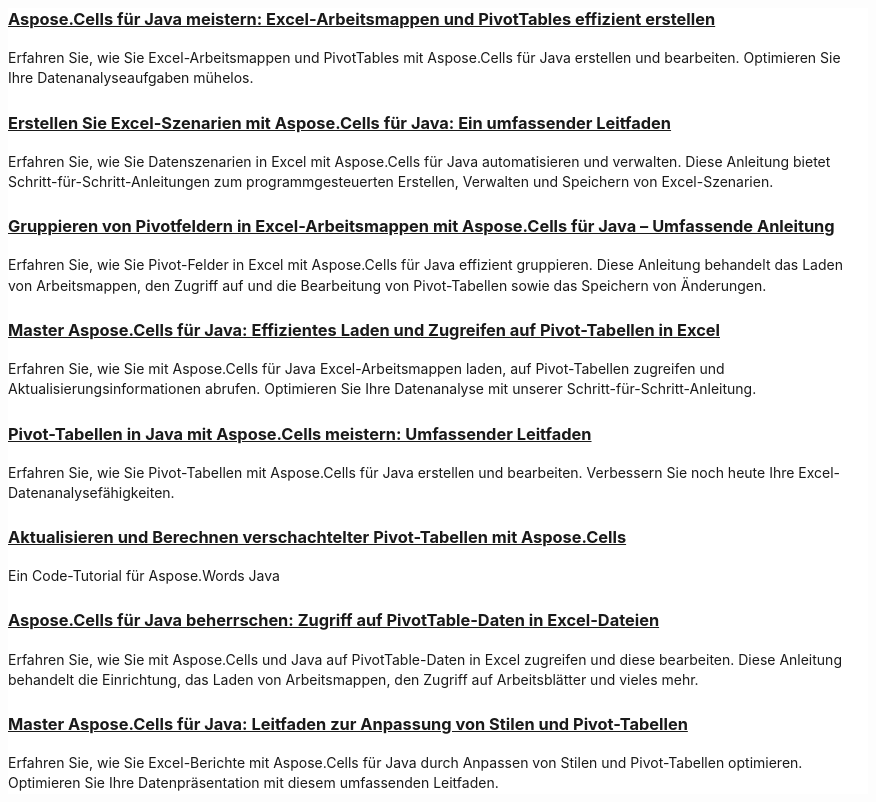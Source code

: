 ### [Aspose.Cells für Java meistern: Excel-Arbeitsmappen und PivotTables effizient erstellen](./aspose-cells-java-excel-pivottables/)
Erfahren Sie, wie Sie Excel-Arbeitsmappen und PivotTables mit Aspose.Cells für Java erstellen und bearbeiten. Optimieren Sie Ihre Datenanalyseaufgaben mühelos.

### [Erstellen Sie Excel-Szenarien mit Aspose.Cells für Java: Ein umfassender Leitfaden](./aspose-cells-java-excel-scenarios-guide/)
Erfahren Sie, wie Sie Datenszenarien in Excel mit Aspose.Cells für Java automatisieren und verwalten. Diese Anleitung bietet Schritt-für-Schritt-Anleitungen zum programmgesteuerten Erstellen, Verwalten und Speichern von Excel-Szenarien.

### [Gruppieren von Pivotfeldern in Excel-Arbeitsmappen mit Aspose.Cells für Java – Umfassende Anleitung](./aspose-cells-java-group-pivot-fields-excel-workbook/)
Erfahren Sie, wie Sie Pivot-Felder in Excel mit Aspose.Cells für Java effizient gruppieren. Diese Anleitung behandelt das Laden von Arbeitsmappen, den Zugriff auf und die Bearbeitung von Pivot-Tabellen sowie das Speichern von Änderungen.

### [Master Aspose.Cells für Java: Effizientes Laden und Zugreifen auf Pivot-Tabellen in Excel](./aspose-cells-java-load-pivot-tables/)
Erfahren Sie, wie Sie mit Aspose.Cells für Java Excel-Arbeitsmappen laden, auf Pivot-Tabellen zugreifen und Aktualisierungsinformationen abrufen. Optimieren Sie Ihre Datenanalyse mit unserer Schritt-für-Schritt-Anleitung.

### [Pivot-Tabellen in Java mit Aspose.Cells meistern: Umfassender Leitfaden](./aspose-cells-java-master-pivot-tables/)
Erfahren Sie, wie Sie Pivot-Tabellen mit Aspose.Cells für Java erstellen und bearbeiten. Verbessern Sie noch heute Ihre Excel-Datenanalysefähigkeiten.

### [Aktualisieren und Berechnen verschachtelter Pivot-Tabellen mit Aspose.Cells](./aspose-cells-java-nested-pivot-tables-refresh/)
Ein Code-Tutorial für Aspose.Words Java

### [Aspose.Cells für Java beherrschen: Zugriff auf PivotTable-Daten in Excel-Dateien](./aspose-cells-java-pivot-table-data/)
Erfahren Sie, wie Sie mit Aspose.Cells und Java auf PivotTable-Daten in Excel zugreifen und diese bearbeiten. Diese Anleitung behandelt die Einrichtung, das Laden von Arbeitsmappen, den Zugriff auf Arbeitsblätter und vieles mehr.

### [Master Aspose.Cells für Java: Leitfaden zur Anpassung von Stilen und Pivot-Tabellen](./aspose-cells-java-style-pivot-table-customization/)
Erfahren Sie, wie Sie Excel-Berichte mit Aspose.Cells für Java durch Anpassen von Stilen und Pivot-Tabellen optimieren. Optimieren Sie Ihre Datenpräsentation mit diesem umfassenden Leitfaden.
